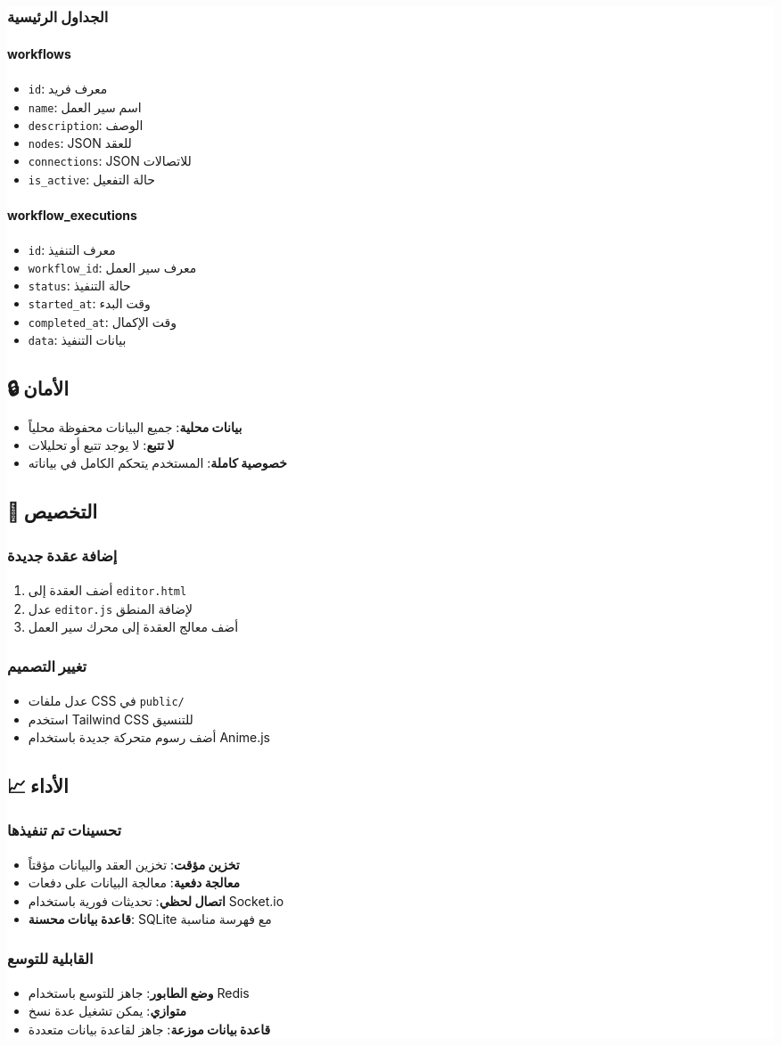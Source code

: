 ### الجداول الرئيسية

#### workflows
- `id`: معرف فريد
- `name`: اسم سير العمل
- `description`: الوصف
- `nodes`: JSON للعقد
- `connections`: JSON للاتصالات
- `is_active`: حالة التفعيل

#### workflow_executions
- `id`: معرف التنفيذ
- `workflow_id`: معرف سير العمل
- `status`: حالة التنفيذ
- `started_at`: وقت البدء
- `completed_at`: وقت الإكمال
- `data`: بيانات التنفيذ

## 🔒 الأمان

- **بيانات محلية**: جميع البيانات محفوظة محلياً
- **لا تتبع**: لا يوجد تتبع أو تحليلات
- **خصوصية كاملة**: المستخدم يتحكم الكامل في بياناته

## 🎨 التخصيص

### إضافة عقدة جديدة
1. أضف العقدة إلى `editor.html`
2. عدل `editor.js` لإضافة المنطق
3. أضف معالج العقدة إلى محرك سير العمل

### تغيير التصميم
- عدل ملفات CSS في `public/`
- استخدم Tailwind CSS للتنسيق
- أضف رسوم متحركة جديدة باستخدام Anime.js

## 📈 الأداء

### تحسينات تم تنفيذها
- **تخزين مؤقت**: تخزين العقد والبيانات مؤقتاً
- **معالجة دفعية**: معالجة البيانات على دفعات
- **اتصال لحظي**: تحديثات فورية باستخدام Socket.io
- **قاعدة بيانات محسنة**: SQLite مع فهرسة مناسبة

### القابلية للتوسع
- **وضع الطابور**: جاهز للتوسع باستخدام Redis
- **متوازي**: يمكن تشغيل عدة نسخ
- **قاعدة بيانات موزعة**: جاهز لقاعدة بيانات متعددة
